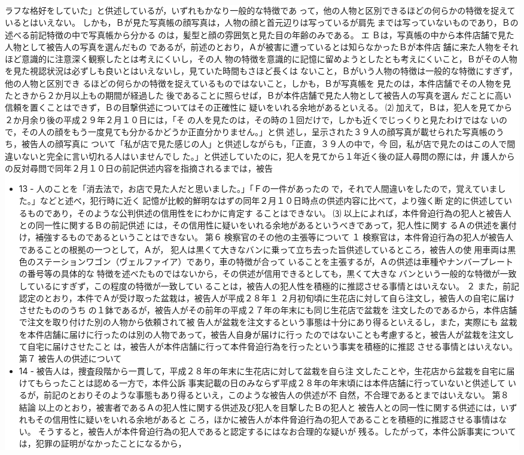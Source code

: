 ラフな格好をしていた」と供述しているが，いずれもかなり一般的な特徴であ
って，他の人物と区別できるほどの何らかの特徴を捉えているとはいえない。
しかも，Ｂが見た写真帳の顔写真は，人物の顔と首元辺りは写っているが肩先
までは写っていないものであり，Ｂの述べる前記特徴の中で写真帳から分かる
のは，髪型と顔の雰囲気と見た目の年齢のみである。 
エ Ｂは，写真帳の中から本件店舗で見た人物として被告人の写真を選んだもの
であるが，前述のとおり，Ａが被害に遭っているとは知らなかったＢが本件店
舗に来た人物をそれほど意識的に注意深く観察したとは考えにくいし，その人
物の特徴を意識的に記憶に留めようとしたとも考えにくいこと，Ｂがその人物
を見た視認状況は必ずしも良いとはいえないし，見ていた時間もさほど長くは
ないこと，Ｂがいう人物の特徴は一般的な特徴にすぎず，他の人物と区別でき
るほどの何らかの特徴を捉えているものではないこと，しかも，Ｂが写真帳を
見たのは，本件店舗でその人物を見たときから２か月以上もの期間が経過した
後であることに照らせば，Ｂが本件店舗で見た人物として被告人の写真を選ん
だことに高い信頼を置くことはできず，Ｂの目撃供述についてはその正確性に
疑いをいれる余地があるといえる。 
⑵ 加えて，Ｂは，犯人を見てから２か月余り後の平成２９年２月１０日には，「そ
の人を見たのは，その時の１回だけで，しかも近くでじっくりと見たわけではな
いので，その人の顔をもう一度見ても分かるかどうか正直分かりません。」と供
述し，呈示された３９人の顔写真が載せられた写真帳のうち，被告人の顔写真に
ついて「私が店で見た感じの人」と供述しながらも，「正直，３９人の中で，今
回，私が店で見たのはこの人で間違いないと完全に言い切れる人はいませんでし
た。」と供述していたのに，犯人を見てから１年近く後の証人尋問の際には，弁
護人からの反対尋問で同年２月１０日の前記供述内容を指摘されるまでは，被告
- 13 - 
人のことを「消去法で，お店で見た人だと思いました。」「Ｆの一件があったの
で，それで人間違いをしたので，覚えていました。」などと述べ，犯行時に近く
記憶が比較的鮮明なはずの同年２月１０日時点の供述内容に比べて，より強く断
定的に供述しているものであり，そのような公判供述の信用性をにわかに肯定す
ることはできない。 
  ⑶ 以上によれば，本件脅迫行為の犯人と被告人との同一性に関するＢの前記供述
には，その信用性に疑いをいれる余地があるというべきであって，犯人性に関す
るＡの供述を裏付け，補強するものであるということはできない。 
第６ 検察官のその他の主張等について 
１ 検察官は，本件脅迫行為の犯人が被告人であることの根拠の一つとして，Ａが，
犯人は黒くて大きなバンに乗って立ち去った旨供述しているところ，被告人の使
用車両は黒色のステーションワゴン（ヴェルファイア）であり，車の特徴が合って
いることを主張するが，Ａの供述は車種やナンバープレートの番号等の具体的な
特徴を述べたものではないから，その供述が信用できるとしても，黒くて大きな
バンという一般的な特徴が一致しているにすぎず，この程度の特徴が一致してい
ることは，被告人の犯人性を積極的に推認させる事情とはいえない。 
２ また，前記認定のとおり，本件でＡが受け取った盆栽は，被告人が平成２８年１
２月初旬頃に生花店に対して自ら注文し，被告人の自宅に届けさせたもののうち
の１鉢であるが，被告人がその前年の平成２７年の年末にも同じ生花店で盆栽を
注文したのであるから，本件店舗で注文を取り付けた別の人物から依頼されて被
告人が盆栽を注文するという事態は十分にあり得るといえるし，また，実際にも
盆栽を本件店舗に届けに行ったのは別の人物であって，被告人自身が届けに行っ
たのではないことも考慮すると，被告人が盆栽を注文して自宅に届けさせたこと
は，被告人が本件店舗に行って本件脅迫行為を行ったという事実を積極的に推認
させる事情とはいえない。 
第７ 被告人の供述について 
- 14 - 
 被告人は，捜査段階から一貫して，平成２８年の年末に生花店に対して盆栽を自ら注
文したことや，生花店から盆栽を自宅に届けてもらったことは認める一方で，本件公訴
事実記載の日のみならず平成２８年の年末頃には本件店舗に行っていないと供述して
いるが，前記のとおりそのような事態もあり得るといえ，このような被告人の供述が不
自然，不合理であるとまではいえない。 
第８ 結論 
 以上のとおり，被害者であるＡの犯人性に関する供述及び犯人を目撃したＢの犯人と
被告人との同一性に関する供述には，いずれもその信用性に疑いをいれる余地があると
ころ，ほかに被告人が本件脅迫行為の犯人であることを積極的に推認させる事情はな
い。 
そうすると，被告人が本件脅迫行為の犯人であると認定するにはなお合理的な疑いが
残る。したがって，本件公訴事実については，犯罪の証明がなかったことになるから，